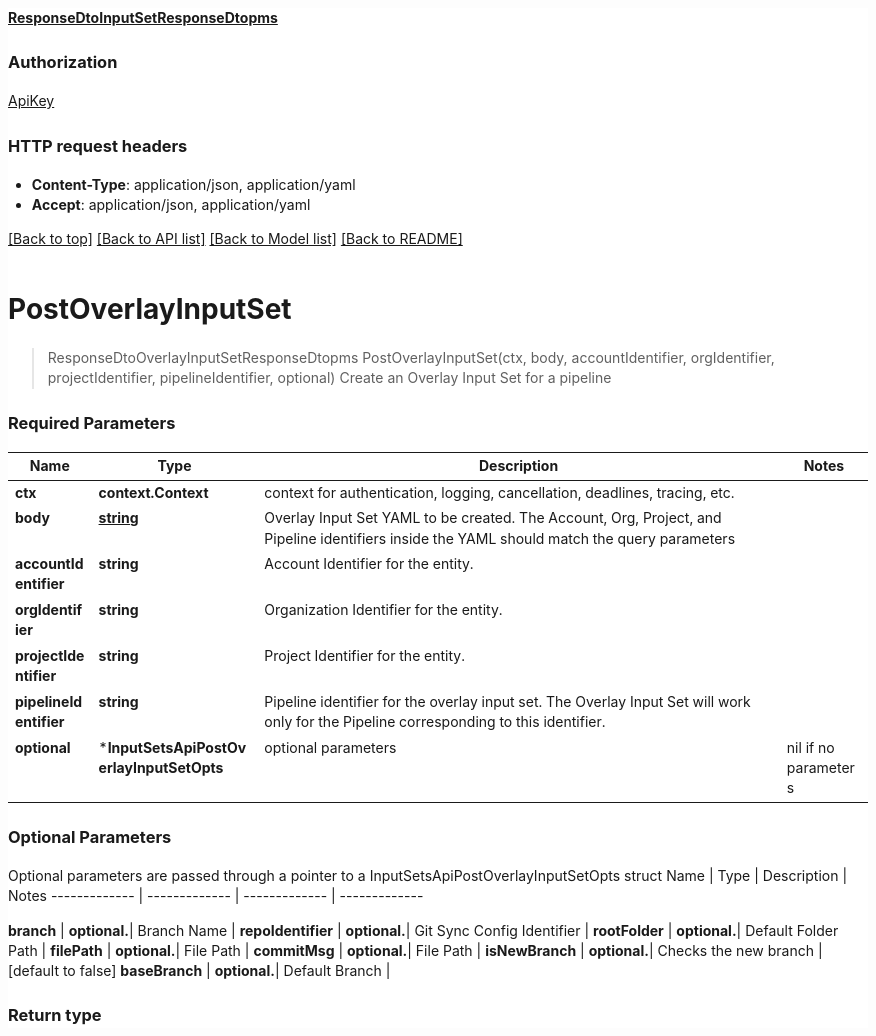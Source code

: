 [**ResponseDtoInputSetResponseDtopms**](ResponseDTOInputSetResponseDTOPMS.md)

### Authorization

[ApiKey](../README.md#ApiKey)

### HTTP request headers

 - **Content-Type**: application/json, application/yaml
 - **Accept**: application/json, application/yaml

[[Back to top]](#) [[Back to API list]](../README.md#documentation-for-api-endpoints) [[Back to Model list]](../README.md#documentation-for-models) [[Back to README]](../README.md)

# **PostOverlayInputSet**
> ResponseDtoOverlayInputSetResponseDtopms PostOverlayInputSet(ctx, body, accountIdentifier, orgIdentifier, projectIdentifier, pipelineIdentifier, optional)
Create an Overlay Input Set for a pipeline

### Required Parameters

Name | Type | Description  | Notes
------------- | ------------- | ------------- | -------------
 **ctx** | **context.Context** | context for authentication, logging, cancellation, deadlines, tracing, etc.
  **body** | [**string**](string.md)| Overlay Input Set YAML to be created. The Account, Org, Project, and Pipeline identifiers inside the YAML should match the query parameters | 
  **accountIdentifier** | **string**| Account Identifier for the entity. | 
  **orgIdentifier** | **string**| Organization Identifier for the entity. | 
  **projectIdentifier** | **string**| Project Identifier for the entity. | 
  **pipelineIdentifier** | **string**| Pipeline identifier for the overlay input set. The Overlay Input Set will work only for the Pipeline corresponding to this identifier. | 
 **optional** | ***InputSetsApiPostOverlayInputSetOpts** | optional parameters | nil if no parameters

### Optional Parameters
Optional parameters are passed through a pointer to a InputSetsApiPostOverlayInputSetOpts struct
Name | Type | Description  | Notes
------------- | ------------- | ------------- | -------------





 **branch** | **optional.**| Branch Name | 
 **repoIdentifier** | **optional.**| Git Sync Config Identifier | 
 **rootFolder** | **optional.**| Default Folder Path | 
 **filePath** | **optional.**| File Path | 
 **commitMsg** | **optional.**| File Path | 
 **isNewBranch** | **optional.**| Checks the new branch | [default to false]
 **baseBranch** | **optional.**| Default Branch | 

### Return type
